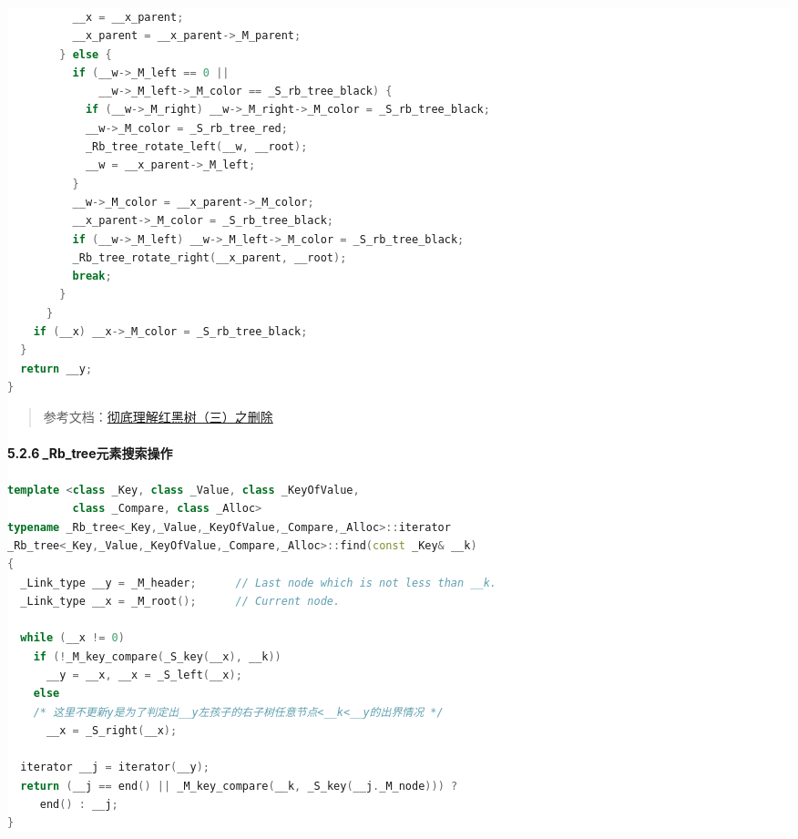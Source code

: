 ```c++
          __x = __x_parent;
          __x_parent = __x_parent->_M_parent;
        } else {
          if (__w->_M_left == 0 || 
              __w->_M_left->_M_color == _S_rb_tree_black) {
            if (__w->_M_right) __w->_M_right->_M_color = _S_rb_tree_black;
            __w->_M_color = _S_rb_tree_red;
            _Rb_tree_rotate_left(__w, __root);
            __w = __x_parent->_M_left;
          }
          __w->_M_color = __x_parent->_M_color;
          __x_parent->_M_color = _S_rb_tree_black;
          if (__w->_M_left) __w->_M_left->_M_color = _S_rb_tree_black;
          _Rb_tree_rotate_right(__x_parent, __root);
          break;
        }
      }
    if (__x) __x->_M_color = _S_rb_tree_black;
  }
  return __y;
}
```



> 参考文档：[彻底理解红黑树（三）之删除](https://www.jianshu.com/p/84416644c080)



#### 5.2.6 \_Rb_tree元素搜索操作

```c++
template <class _Key, class _Value, class _KeyOfValue, 
          class _Compare, class _Alloc>
typename _Rb_tree<_Key,_Value,_KeyOfValue,_Compare,_Alloc>::iterator 
_Rb_tree<_Key,_Value,_KeyOfValue,_Compare,_Alloc>::find(const _Key& __k)
{
  _Link_type __y = _M_header;      // Last node which is not less than __k. 
  _Link_type __x = _M_root();      // Current node. 

  while (__x != 0) 
    if (!_M_key_compare(_S_key(__x), __k))
      __y = __x, __x = _S_left(__x);
    else
    /* 这里不更新y是为了判定出__y左孩子的右子树任意节点<__k<__y的出界情况 */
      __x = _S_right(__x);

  iterator __j = iterator(__y);   
  return (__j == end() || _M_key_compare(__k, _S_key(__j._M_node))) ? 
     end() : __j;
}
```



